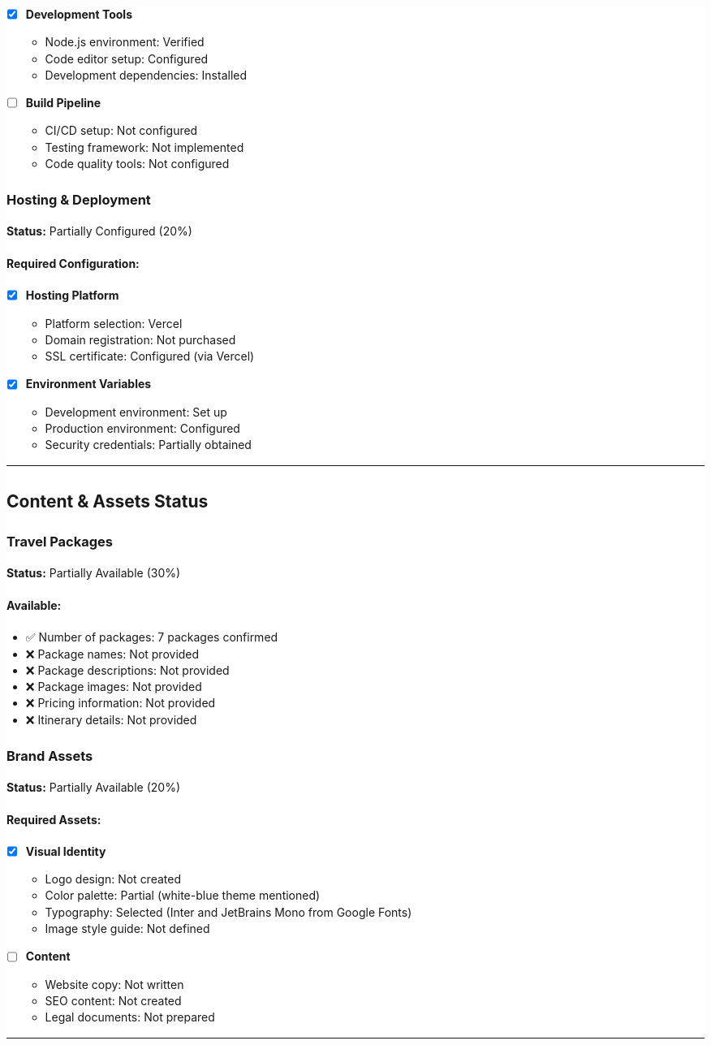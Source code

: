 - [x] **Development Tools**
  - Node.js environment: Verified
  - Code editor setup: Configured
  - Development dependencies: Installed
  
- [ ] **Build Pipeline**
  - CI/CD setup: Not configured
  - Testing framework: Not implemented
  - Code quality tools: Not configured

### Hosting & Deployment
**Status:** Partially Configured (20%)

#### Required Configuration:
- [x] **Hosting Platform**
  - Platform selection: Vercel
  - Domain registration: Not purchased
  - SSL certificate: Configured (via Vercel)
  
- [x] **Environment Variables**
  - Development environment: Set up
  - Production environment: Configured
  - Security credentials: Partially obtained

---

## Content & Assets Status

### Travel Packages
**Status:** Partially Available (30%)

#### Available:
- ✅ Number of packages: 7 packages confirmed
- ❌ Package names: Not provided
- ❌ Package descriptions: Not provided
- ❌ Package images: Not provided
- ❌ Pricing information: Not provided
- ❌ Itinerary details: Not provided

### Brand Assets
**Status:** Partially Available (20%)

#### Required Assets:
- [x] **Visual Identity**
  - Logo design: Not created
  - Color palette: Partial (white-blue theme mentioned)
  - Typography: Selected (Inter and JetBrains Mono from Google Fonts)
  - Image style guide: Not defined
  
- [ ] **Content**
  - Website copy: Not written
  - SEO content: Not created
  - Legal documents: Not prepared

---